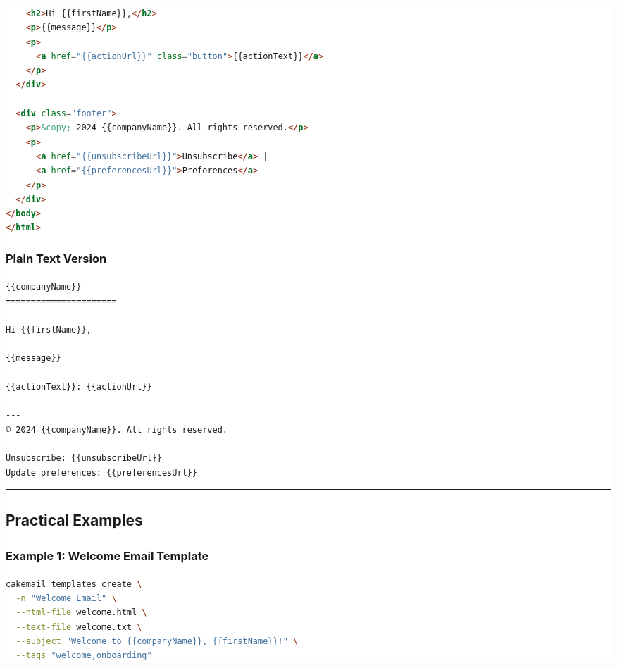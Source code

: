 ```html
    <h2>Hi {{firstName}},</h2>
    <p>{{message}}</p>
    <p>
      <a href="{{actionUrl}}" class="button">{{actionText}}</a>
    </p>
  </div>

  <div class="footer">
    <p>&copy; 2024 {{companyName}}. All rights reserved.</p>
    <p>
      <a href="{{unsubscribeUrl}}">Unsubscribe</a> |
      <a href="{{preferencesUrl}}">Preferences</a>
    </p>
  </div>
</body>
</html>
```

### Plain Text Version

```text
{{companyName}}
======================

Hi {{firstName}},

{{message}}

{{actionText}}: {{actionUrl}}

---
© 2024 {{companyName}}. All rights reserved.

Unsubscribe: {{unsubscribeUrl}}
Update preferences: {{preferencesUrl}}
```

---

## Practical Examples

### Example 1: Welcome Email Template

```bash
cakemail templates create \
  -n "Welcome Email" \
  --html-file welcome.html \
  --text-file welcome.txt \
  --subject "Welcome to {{companyName}}, {{firstName}}!" \
  --tags "welcome,onboarding"
```
